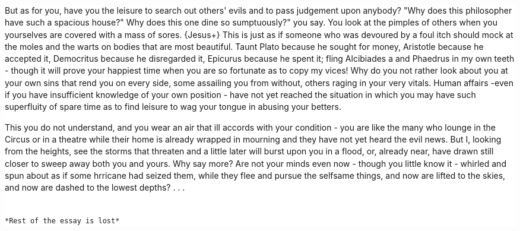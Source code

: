 But as for you, have you the leisure to search out others' evils and
to pass judgement upon anybody? "Why does this philosopher have such a
spacious house?" Why does this one dine so sumptuously?" you say.  You
look at the pimples of others when you yourselves are covered with a
mass of sores. {Jesus+} This is just as if someone who was devoured by
a foul itch should mock at the moles and the warts on bodies that
are most beautiful.  Taunt Plato because he sought for money,
Aristotle because he accepted it, Democritus because he disregarded
it, Epicurus because he spent it; fling Alcibiades a and Phaedrus in
my own teeth - though it will prove your happiest time when you are so
fortunate as to copy my vices!  Why do you not rather look about you
at your own sins that rend you on every side, some assailing you from
without, others raging in your very vitals.  Human affairs -even if
you have insufficient knowledge of your own position - have not yet
reached the situation in which you may have such superfluity of spare
time as to find leisure to wag your tongue in abusing your betters.

This you do not understand, and you wear an air that ill accords with
your condition - you are like the many who lounge in the Circus or in
a theatre while their home is already wrapped in mourning and they
have not yet heard the evil news.  But I, looking from the heights,
see the storms that threaten and a little later will burst upon you in
a flood, or, already near, have drawn still closer to sweep away both
you and yours.  Why say more?  Are not your minds even now - though
you little know it - whirled and spun about as if some hrricane had
seized them, while they flee and pursue the selfsame things, and now
are lifted to the skies, and now are dashed to the lowest depths?
. . . 

~~~~~~~~~~~~~~~~

*Rest of the essay is lost*

~~~~~~~~~~~~~~~~
